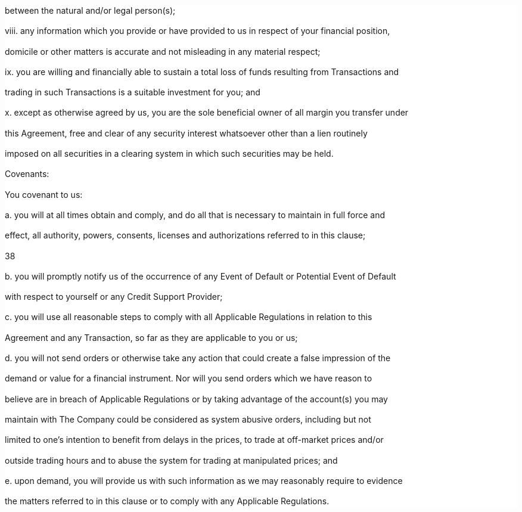 between the natural and/or legal person(s);

viii. any information which you provide or have provided to us in respect of your financial position,

domicile or other matters is accurate and not misleading in any material respect;

ix. you are willing and financially able to sustain a total loss of funds resulting from Transactions and

trading in such Transactions is a suitable investment for you; and

x. except as otherwise agreed by us, you are the sole beneficial owner of all margin you transfer under

this Agreement, free and clear of any security interest whatsoever other than a lien routinely

imposed on all securities in a clearing system in which such securities may be held.



Covenants:



You covenant to us:



a. you will at all times obtain and comply, and do all that is necessary to maintain in full force and

effect, all authority, powers, consents, licenses and authorizations referred to in this clause;

38



b. you will promptly notify us of the occurrence of any Event of Default or Potential Event of Default

with respect to yourself or any Credit Support Provider;

c. you will use all reasonable steps to comply with all Applicable Regulations in relation to this

Agreement and any Transaction, so far as they are applicable to you or us;

d. you will not send orders or otherwise take any action that could create a false impression of the

demand or value for a financial instrument. Nor will you send orders which we have reason to

believe are in breach of Applicable Regulations or by taking advantage of the account(s) you may

maintain with The Company could be considered as system abusive orders, including but not

limited to one’s intention to benefit from delays in the prices, to trade at off-market prices and/or

outside trading hours and to abuse the system for trading at manipulated prices; and

e. upon demand, you will provide us with such information as we may reasonably require to evidence

the matters referred to in this clause or to comply with any Applicable Regulations.

